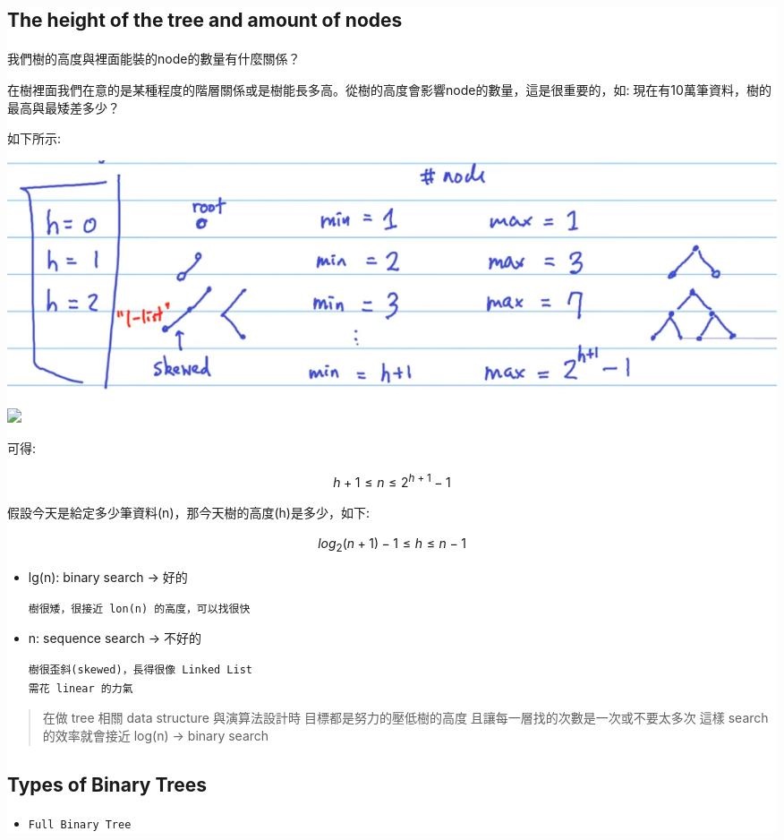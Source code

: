 ## The height of the tree and amount of nodes

我們樹的高度與裡面能裝的node的數量有什麼關係？

在樹裡面我們在意的是某種程度的階層關係或是樹能長多高。從樹的高度會影響node的數量，這是很重要的，如: 現在有10萬筆資料，樹的最高與最矮差多少？

如下所示:

![](images/how_many_nodes.png)
![](/my-blog/images/dsa/tree/binary_tree/how_many_nodes.png)

可得:

$$ h+1 \leq n \leq 2^{h+1} - 1 $$

假設今天是給定多少筆資料(n)，那今天樹的高度(h)是多少，如下:

$$ log_2(n+1) - 1 \leq h \leq n-1 $$

- lg(n): binary search -> 好的

    ```
    樹很矮，很接近 lon(n) 的高度，可以找很快
    ```

- n: sequence search -> 不好的

    ```
    樹很歪斜(skewed)，長得很像 Linked List
    需花 linear 的力氣
    ```

> 在做 tree 相關 data structure 與演算法設計時
> 目標都是努力的壓低樹的高度
> 且讓每一層找的次數是一次或不要太多次
> 這樣 search 的效率就會接近 log(n) -> binary search

## Types of Binary Trees

- `Full Binary Tree`
